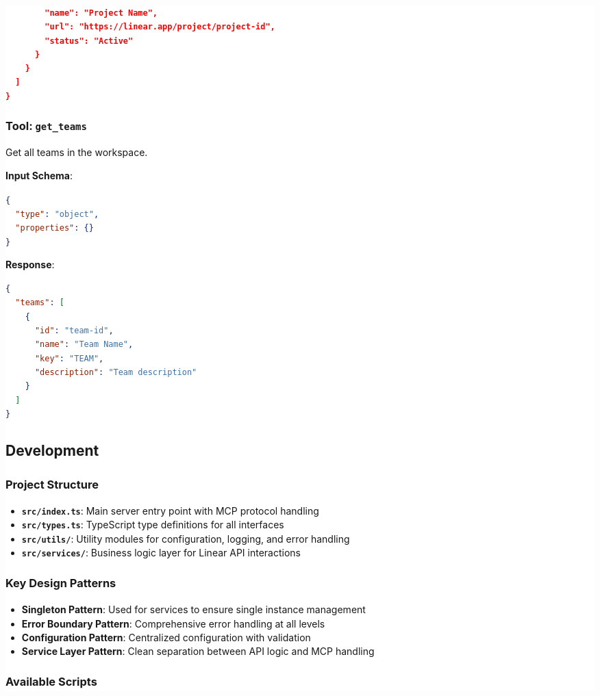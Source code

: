 ```json
        "name": "Project Name",
        "url": "https://linear.app/project/project-id",
        "status": "Active"
      }
    }
  ]
}
```

### Tool: `get_teams`

Get all teams in the workspace.

**Input Schema**:
```json
{
  "type": "object",
  "properties": {}
}
```

**Response**:
```json
{
  "teams": [
    {
      "id": "team-id",
      "name": "Team Name",
      "key": "TEAM",
      "description": "Team description"
    }
  ]
}
```

## Development

### Project Structure

- **`src/index.ts`**: Main server entry point with MCP protocol handling
- **`src/types.ts`**: TypeScript type definitions for all interfaces
- **`src/utils/`**: Utility modules for configuration, logging, and error handling
- **`src/services/`**: Business logic layer for Linear API interactions

### Key Design Patterns

- **Singleton Pattern**: Used for services to ensure single instance management
- **Error Boundary Pattern**: Comprehensive error handling at all levels
- **Configuration Pattern**: Centralized configuration with validation
- **Service Layer Pattern**: Clean separation between API logic and MCP handling

### Available Scripts
